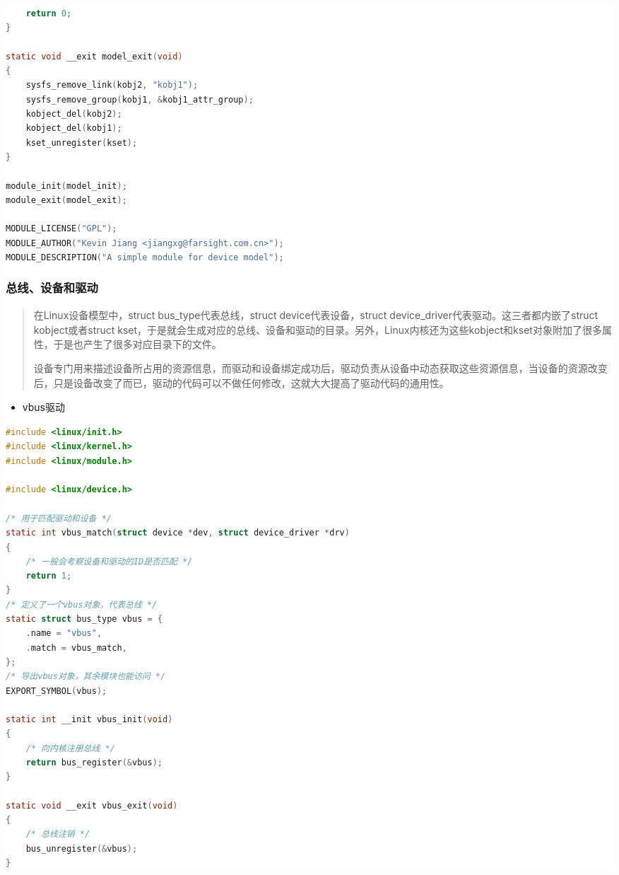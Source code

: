 ```c
	return 0;
}

static void __exit model_exit(void)
{
	sysfs_remove_link(kobj2, "kobj1");
	sysfs_remove_group(kobj1, &kobj1_attr_group);
	kobject_del(kobj2);
	kobject_del(kobj1);
	kset_unregister(kset);
}

module_init(model_init);
module_exit(model_exit);

MODULE_LICENSE("GPL");
MODULE_AUTHOR("Kevin Jiang <jiangxg@farsight.com.cn>");
MODULE_DESCRIPTION("A simple module for device model");      
```



### 总线、设备和驱动

> 在Linux设备模型中，struct bus_type代表总线，struct device代表设备，struct device_driver代表驱动。这三者都内嵌了struct kobject或者struct kset，于是就会生成对应的总线、设备和驱动的目录。另外，Linux内核还为这些kobject和kset对象附加了很多属性，于是也产生了很多对应目录下的文件。
>
> 设备专门用来描述设备所占用的资源信息，而驱动和设备绑定成功后，驱动负责从设备中动态获取这些资源信息，当设备的资源改变后，只是设备改变了而已，驱动的代码可以不做任何修改，这就大大提高了驱动代码的通用性。

* vbus驱动

```c
#include <linux/init.h>
#include <linux/kernel.h>
#include <linux/module.h>

#include <linux/device.h>

/* 用于匹配驱动和设备 */
static int vbus_match(struct device *dev, struct device_driver *drv)
{
	/* 一般会考察设备和驱动的ID是否匹配 */
	return 1;
}
/* 定义了一个vbus对象，代表总线 */
static struct bus_type vbus = {
	.name = "vbus",
	.match = vbus_match,
};
/* 导出vbus对象，其余模块也能访问 */
EXPORT_SYMBOL(vbus);

static int __init vbus_init(void)
{
	/* 向内核注册总线 */
	return bus_register(&vbus);
}

static void __exit vbus_exit(void)
{
	/* 总线注销 */
	bus_unregister(&vbus);
}

```